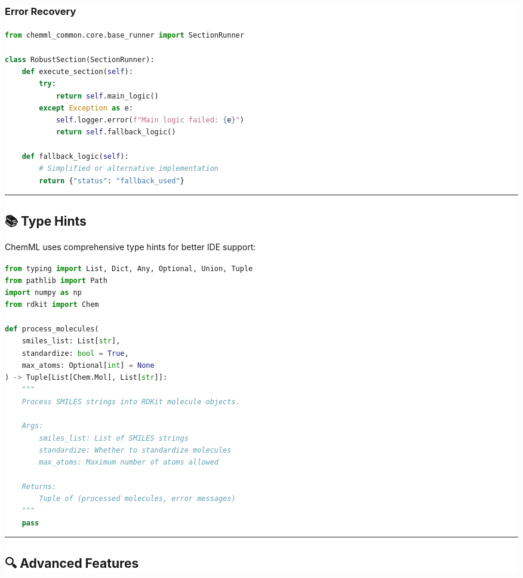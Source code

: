 
### Error Recovery

```python
from chemml_common.core.base_runner import SectionRunner

class RobustSection(SectionRunner):
    def execute_section(self):
        try:
            return self.main_logic()
        except Exception as e:
            self.logger.error(f"Main logic failed: {e}")
            return self.fallback_logic()

    def fallback_logic(self):
        # Simplified or alternative implementation
        return {"status": "fallback_used"}
```

---

## 📚 Type Hints

ChemML uses comprehensive type hints for better IDE support:

```python
from typing import List, Dict, Any, Optional, Union, Tuple
from pathlib import Path
import numpy as np
from rdkit import Chem

def process_molecules(
    smiles_list: List[str],
    standardize: bool = True,
    max_atoms: Optional[int] = None
) -> Tuple[List[Chem.Mol], List[str]]:
    """
    Process SMILES strings into RDKit molecule objects.

    Args:
        smiles_list: List of SMILES strings
        standardize: Whether to standardize molecules
        max_atoms: Maximum number of atoms allowed

    Returns:
        Tuple of (processed molecules, error messages)
    """
    pass
```

---

## 🔍 Advanced Features
